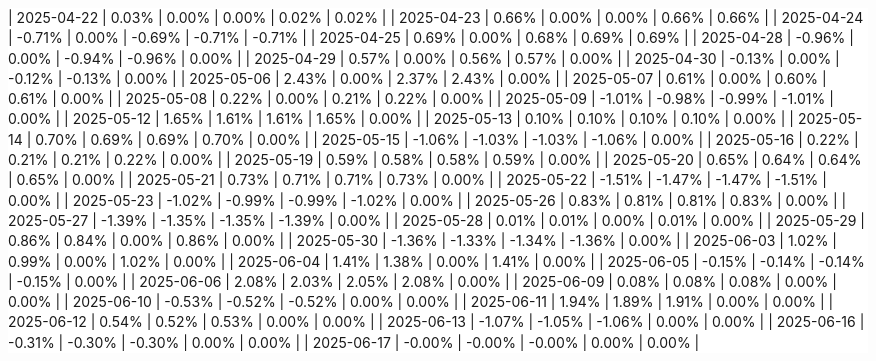 | 2025-04-22 | 0.03%     | 0.00%     | 0.00%              | 0.02%               | 0.02%    |
| 2025-04-23 | 0.66%     | 0.00%     | 0.00%              | 0.66%               | 0.66%    |
| 2025-04-24 | -0.71%    | 0.00%     | -0.69%             | -0.71%              | -0.71%   |
| 2025-04-25 | 0.69%     | 0.00%     | 0.68%              | 0.69%               | 0.69%    |
| 2025-04-28 | -0.96%    | 0.00%     | -0.94%             | -0.96%              | 0.00%    |
| 2025-04-29 | 0.57%     | 0.00%     | 0.56%              | 0.57%               | 0.00%    |
| 2025-04-30 | -0.13%    | 0.00%     | -0.12%             | -0.13%              | 0.00%    |
| 2025-05-06 | 2.43%     | 0.00%     | 2.37%              | 2.43%               | 0.00%    |
| 2025-05-07 | 0.61%     | 0.00%     | 0.60%              | 0.61%               | 0.00%    |
| 2025-05-08 | 0.22%     | 0.00%     | 0.21%              | 0.22%               | 0.00%    |
| 2025-05-09 | -1.01%    | -0.98%    | -0.99%             | -1.01%              | 0.00%    |
| 2025-05-12 | 1.65%     | 1.61%     | 1.61%              | 1.65%               | 0.00%    |
| 2025-05-13 | 0.10%     | 0.10%     | 0.10%              | 0.10%               | 0.00%    |
| 2025-05-14 | 0.70%     | 0.69%     | 0.69%              | 0.70%               | 0.00%    |
| 2025-05-15 | -1.06%    | -1.03%    | -1.03%             | -1.06%              | 0.00%    |
| 2025-05-16 | 0.22%     | 0.21%     | 0.21%              | 0.22%               | 0.00%    |
| 2025-05-19 | 0.59%     | 0.58%     | 0.58%              | 0.59%               | 0.00%    |
| 2025-05-20 | 0.65%     | 0.64%     | 0.64%              | 0.65%               | 0.00%    |
| 2025-05-21 | 0.73%     | 0.71%     | 0.71%              | 0.73%               | 0.00%    |
| 2025-05-22 | -1.51%    | -1.47%    | -1.47%             | -1.51%              | 0.00%    |
| 2025-05-23 | -1.02%    | -0.99%    | -0.99%             | -1.02%              | 0.00%    |
| 2025-05-26 | 0.83%     | 0.81%     | 0.81%              | 0.83%               | 0.00%    |
| 2025-05-27 | -1.39%    | -1.35%    | -1.35%             | -1.39%              | 0.00%    |
| 2025-05-28 | 0.01%     | 0.01%     | 0.00%              | 0.01%               | 0.00%    |
| 2025-05-29 | 0.86%     | 0.84%     | 0.00%              | 0.86%               | 0.00%    |
| 2025-05-30 | -1.36%    | -1.33%    | -1.34%             | -1.36%              | 0.00%    |
| 2025-06-03 | 1.02%     | 0.99%     | 0.00%              | 1.02%               | 0.00%    |
| 2025-06-04 | 1.41%     | 1.38%     | 0.00%              | 1.41%               | 0.00%    |
| 2025-06-05 | -0.15%    | -0.14%    | -0.14%             | -0.15%              | 0.00%    |
| 2025-06-06 | 2.08%     | 2.03%     | 2.05%              | 2.08%               | 0.00%    |
| 2025-06-09 | 0.08%     | 0.08%     | 0.08%              | 0.00%               | 0.00%    |
| 2025-06-10 | -0.53%    | -0.52%    | -0.52%             | 0.00%               | 0.00%    |
| 2025-06-11 | 1.94%     | 1.89%     | 1.91%              | 0.00%               | 0.00%    |
| 2025-06-12 | 0.54%     | 0.52%     | 0.53%              | 0.00%               | 0.00%    |
| 2025-06-13 | -1.07%    | -1.05%    | -1.06%             | 0.00%               | 0.00%    |
| 2025-06-16 | -0.31%    | -0.30%    | -0.30%             | 0.00%               | 0.00%    |
| 2025-06-17 | -0.00%    | -0.00%    | -0.00%             | 0.00%               | 0.00%    |